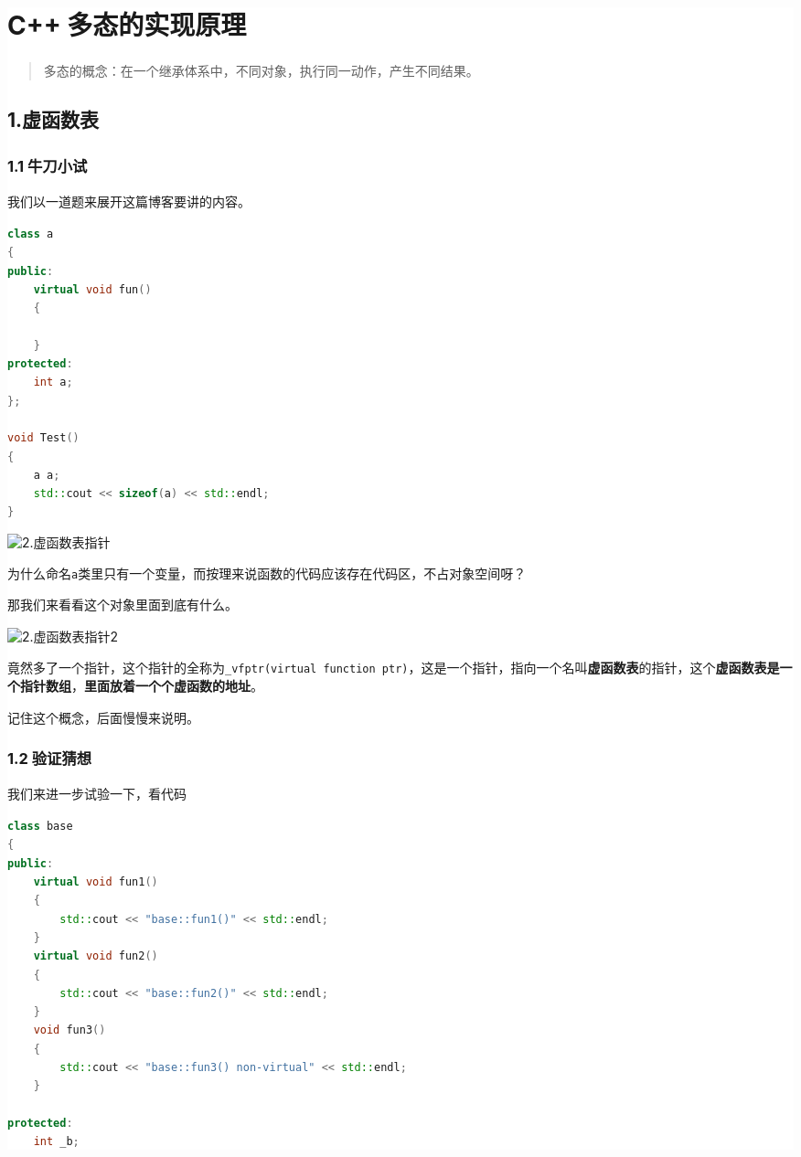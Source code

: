 # C++ 多态的实现原理

> 多态的概念：在一个继承体系中，不同对象，执行同一动作，产生不同结果。

## 1.虚函数表

### 1.1 牛刀小试

我们以一道题来展开这篇博客要讲的内容。

```cpp
class a
{
public:
	virtual void fun()
	{

	}
protected:
	int a;
};

void Test()
{
    a a;
	std::cout << sizeof(a) << std::endl;
}
```

![2.虚函数表指针](F:\CPPStudyJourney\Summary\15.多态\2.虚函数表指针.png)

为什么命名`a`类里只有一个变量，而按理来说函数的代码应该存在代码区，不占对象空间呀？

那我们来看看这个对象里面到底有什么。

![2.虚函数表指针2](F:\CPPStudyJourney\Summary\15.多态\2.虚函数表指针2.png)

竟然多了一个指针，这个指针的全称为`_vfptr(virtual function ptr)`，这是一个指针，指向一个名叫**虚函数表**的指针，这个**虚函数表是一个指针数组**，**里面放着一个个虚函数的地址**。

记住这个概念，后面慢慢来说明。

### 1.2 验证猜想

我们来进一步试验一下，看代码

```cpp
class base
{
public:
	virtual void fun1()
	{
		std::cout << "base::fun1()" << std::endl;
	}
	virtual void fun2()
	{
		std::cout << "base::fun2()" << std::endl;
	}
	void fun3()
	{
		std::cout << "base::fun3() non-virtual" << std::endl;
	}

protected:
	int _b;
```